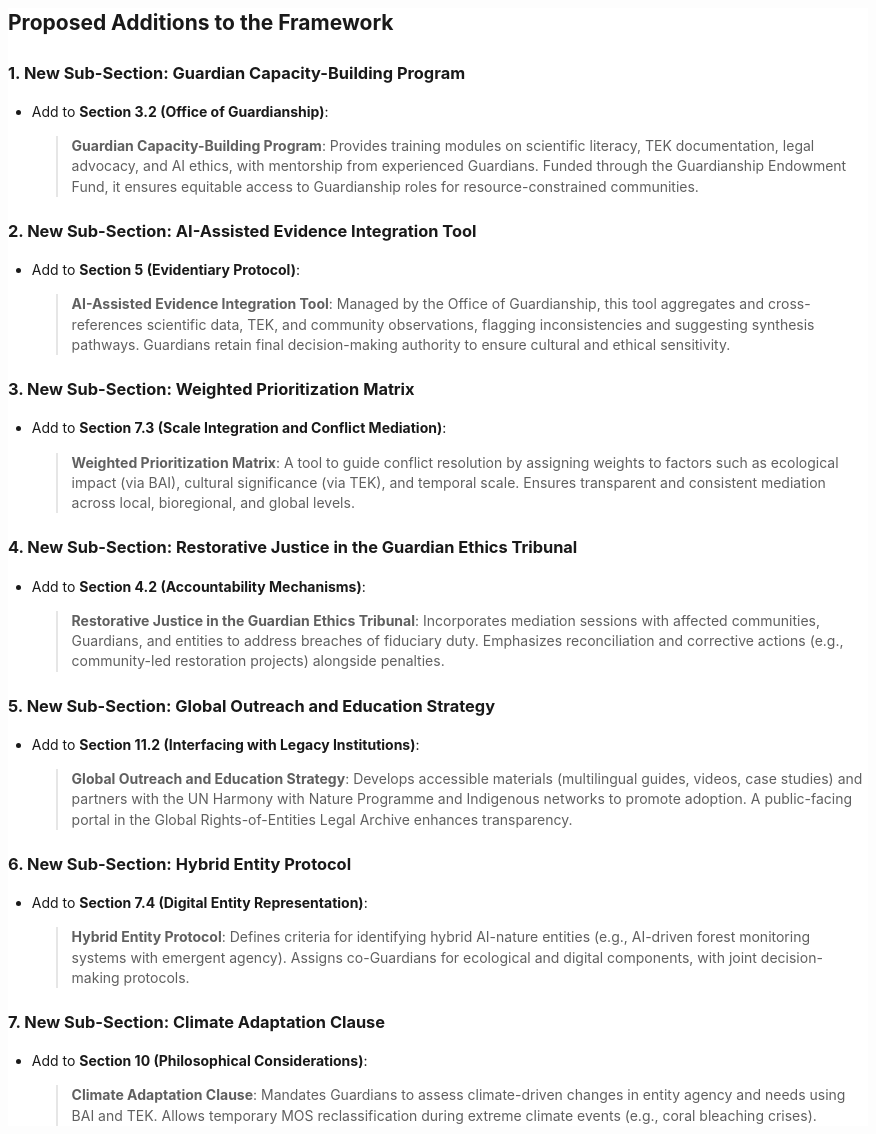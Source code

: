 
## Proposed Additions to the Framework

### 1. New Sub-Section: Guardian Capacity-Building Program
- Add to **Section 3.2 (Office of Guardianship)**:
  > **Guardian Capacity-Building Program**: Provides training modules on scientific literacy, TEK documentation, legal advocacy, and AI ethics, with mentorship from experienced Guardians. Funded through the Guardianship Endowment Fund, it ensures equitable access to Guardianship roles for resource-constrained communities.

### 2. New Sub-Section: AI-Assisted Evidence Integration Tool
- Add to **Section 5 (Evidentiary Protocol)**:
  > **AI-Assisted Evidence Integration Tool**: Managed by the Office of Guardianship, this tool aggregates and cross-references scientific data, TEK, and community observations, flagging inconsistencies and suggesting synthesis pathways. Guardians retain final decision-making authority to ensure cultural and ethical sensitivity.

### 3. New Sub-Section: Weighted Prioritization Matrix
- Add to **Section 7.3 (Scale Integration and Conflict Mediation)**:
  > **Weighted Prioritization Matrix**: A tool to guide conflict resolution by assigning weights to factors such as ecological impact (via BAI), cultural significance (via TEK), and temporal scale. Ensures transparent and consistent mediation across local, bioregional, and global levels.

### 4. New Sub-Section: Restorative Justice in the Guardian Ethics Tribunal
- Add to **Section 4.2 (Accountability Mechanisms)**:
  > **Restorative Justice in the Guardian Ethics Tribunal**: Incorporates mediation sessions with affected communities, Guardians, and entities to address breaches of fiduciary duty. Emphasizes reconciliation and corrective actions (e.g., community-led restoration projects) alongside penalties.

### 5. New Sub-Section: Global Outreach and Education Strategy
- Add to **Section 11.2 (Interfacing with Legacy Institutions)**:
  > **Global Outreach and Education Strategy**: Develops accessible materials (multilingual guides, videos, case studies) and partners with the UN Harmony with Nature Programme and Indigenous networks to promote adoption. A public-facing portal in the Global Rights-of-Entities Legal Archive enhances transparency.

### 6. New Sub-Section: Hybrid Entity Protocol
- Add to **Section 7.4 (Digital Entity Representation)**:
  > **Hybrid Entity Protocol**: Defines criteria for identifying hybrid AI-nature entities (e.g., AI-driven forest monitoring systems with emergent agency). Assigns co-Guardians for ecological and digital components, with joint decision-making protocols.

### 7. New Sub-Section: Climate Adaptation Clause
- Add to **Section 10 (Philosophical Considerations)**:
  > **Climate Adaptation Clause**: Mandates Guardians to assess climate-driven changes in entity agency and needs using BAI and TEK. Allows temporary MOS reclassification during extreme climate events (e.g., coral bleaching crises).
